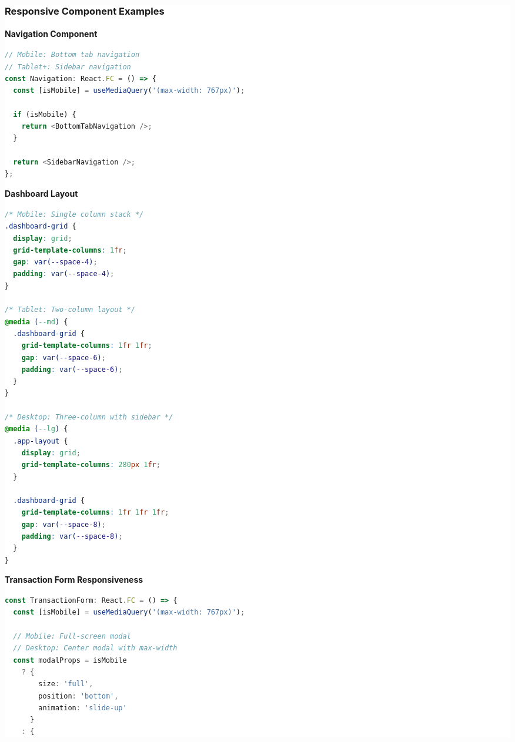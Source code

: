 ### Responsive Component Examples

**Navigation Component**
```typescript
// Mobile: Bottom tab navigation
// Tablet+: Sidebar navigation
const Navigation: React.FC = () => {
  const [isMobile] = useMediaQuery('(max-width: 767px)');
  
  if (isMobile) {
    return <BottomTabNavigation />;
  }
  
  return <SidebarNavigation />;
};
```

**Dashboard Layout**
```css
/* Mobile: Single column stack */
.dashboard-grid {
  display: grid;
  grid-template-columns: 1fr;
  gap: var(--space-4);
  padding: var(--space-4);
}

/* Tablet: Two-column layout */
@media (--md) {
  .dashboard-grid {
    grid-template-columns: 1fr 1fr;
    gap: var(--space-6);
    padding: var(--space-6);
  }
}

/* Desktop: Three-column with sidebar */
@media (--lg) {
  .app-layout {
    display: grid;
    grid-template-columns: 280px 1fr;
  }
  
  .dashboard-grid {
    grid-template-columns: 1fr 1fr 1fr;
    gap: var(--space-8);
    padding: var(--space-8);
  }
}
```

**Transaction Form Responsiveness**
```typescript
const TransactionForm: React.FC = () => {
  const [isMobile] = useMediaQuery('(max-width: 767px)');
  
  // Mobile: Full-screen modal
  // Desktop: Center modal with max-width
  const modalProps = isMobile 
    ? { 
        size: 'full',
        position: 'bottom',
        animation: 'slide-up'
      }
    : {
```